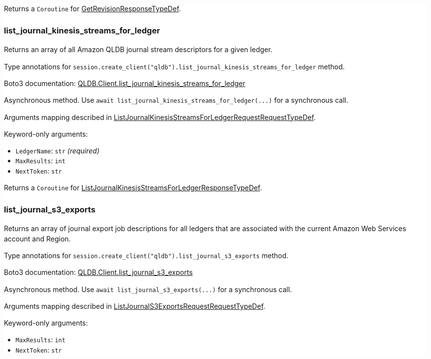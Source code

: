 Returns a `Coroutine` for
[GetRevisionResponseTypeDef](./type_defs.md#getrevisionresponsetypedef).

<a id="list\_journal\_kinesis\_streams\_for\_ledger"></a>

### list_journal_kinesis_streams_for_ledger

Returns an array of all Amazon QLDB journal stream descriptors for a given
ledger.

Type annotations for
`session.create_client("qldb").list_journal_kinesis_streams_for_ledger` method.

Boto3 documentation:
[QLDB.Client.list_journal_kinesis_streams_for_ledger](https://boto3.amazonaws.com/v1/documentation/api/latest/reference/services/qldb.html#QLDB.Client.list_journal_kinesis_streams_for_ledger)

Asynchronous method. Use `await list_journal_kinesis_streams_for_ledger(...)`
for a synchronous call.

Arguments mapping described in
[ListJournalKinesisStreamsForLedgerRequestRequestTypeDef](./type_defs.md#listjournalkinesisstreamsforledgerrequestrequesttypedef).

Keyword-only arguments:

- `LedgerName`: `str` *(required)*
- `MaxResults`: `int`
- `NextToken`: `str`

Returns a `Coroutine` for
[ListJournalKinesisStreamsForLedgerResponseTypeDef](./type_defs.md#listjournalkinesisstreamsforledgerresponsetypedef).

<a id="list\_journal\_s3\_exports"></a>

### list_journal_s3_exports

Returns an array of journal export job descriptions for all ledgers that are
associated with the current Amazon Web Services account and Region.

Type annotations for `session.create_client("qldb").list_journal_s3_exports`
method.

Boto3 documentation:
[QLDB.Client.list_journal_s3_exports](https://boto3.amazonaws.com/v1/documentation/api/latest/reference/services/qldb.html#QLDB.Client.list_journal_s3_exports)

Asynchronous method. Use `await list_journal_s3_exports(...)` for a synchronous
call.

Arguments mapping described in
[ListJournalS3ExportsRequestRequestTypeDef](./type_defs.md#listjournals3exportsrequestrequesttypedef).

Keyword-only arguments:

- `MaxResults`: `int`
- `NextToken`: `str`
